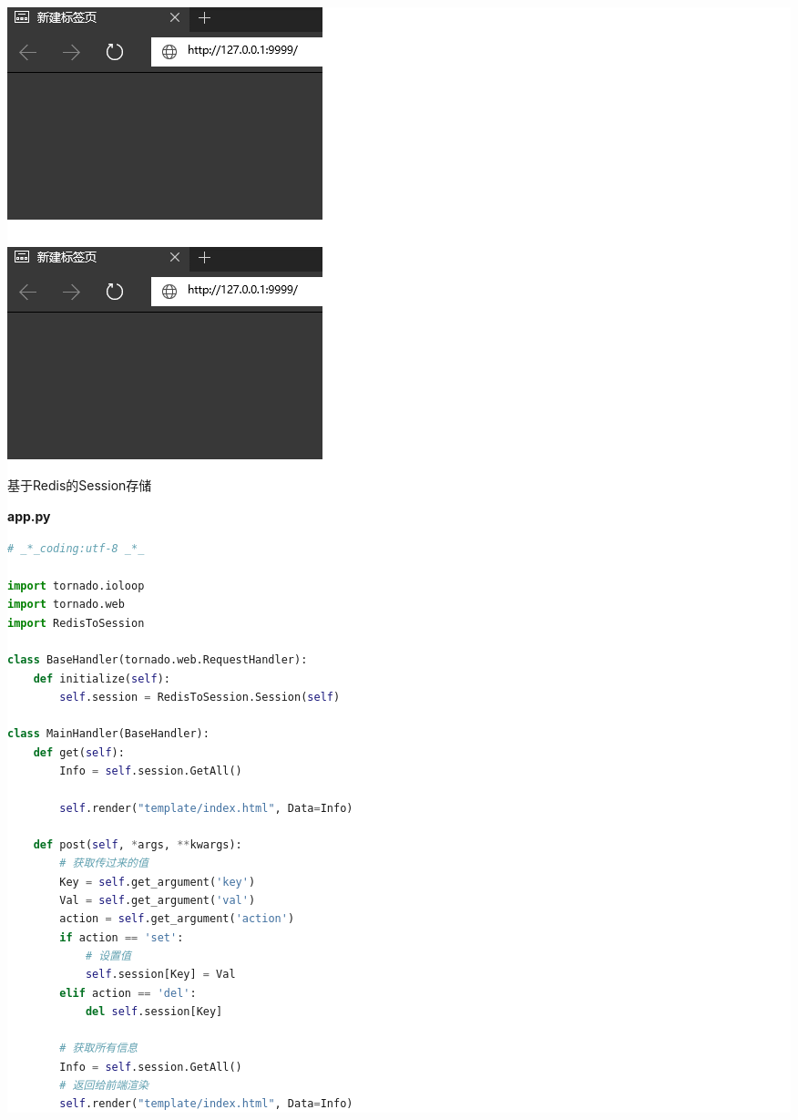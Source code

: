 ![redis-02](/images/2016/12/1483068298.gif)
=======
![redis-02](../images/2016/12/1483068298.gif)

基于Redis的Session存储

**app.py**

```python
# _*_coding:utf-8 _*_

import tornado.ioloop
import tornado.web
import RedisToSession

class BaseHandler(tornado.web.RequestHandler):
    def initialize(self):
        self.session = RedisToSession.Session(self)

class MainHandler(BaseHandler):
    def get(self):
        Info = self.session.GetAll()

        self.render("template/index.html", Data=Info)

    def post(self, *args, **kwargs):
        # 获取传过来的值
        Key = self.get_argument('key')
        Val = self.get_argument('val')
        action = self.get_argument('action')
        if action == 'set':
            # 设置值
            self.session[Key] = Val
        elif action == 'del':
            del self.session[Key]

        # 获取所有信息
        Info = self.session.GetAll()
        # 返回给前端渲染
        self.render("template/index.html", Data=Info)
```